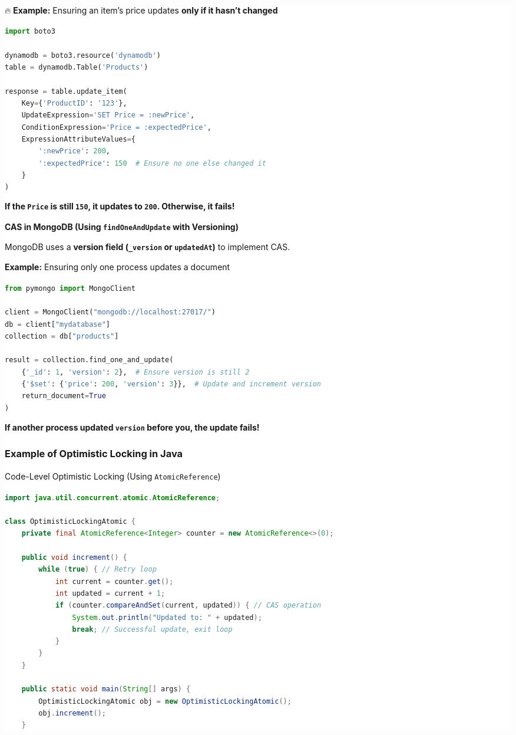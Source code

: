 🔥 **Example:** Ensuring an item’s price updates **only if it hasn’t changed**

```python
import boto3

dynamodb = boto3.resource('dynamodb')
table = dynamodb.Table('Products')

response = table.update_item(
    Key={'ProductID': '123'},
    UpdateExpression='SET Price = :newPrice',
    ConditionExpression='Price = :expectedPrice',
    ExpressionAttributeValues={
        ':newPrice': 200,
        ':expectedPrice': 150  # Ensure no one else changed it
    }
)
```

**If the `Price` is still `150`, it updates to `200`. Otherwise, it fails!**

**CAS in MongoDB (Using `findOneAndUpdate` with Versioning)**

MongoDB uses a **version field (`_version` or `updatedAt`)** to implement CAS.

**Example:** Ensuring only one process updates a document

```python
from pymongo import MongoClient

client = MongoClient("mongodb://localhost:27017/")
db = client["mydatabase"]
collection = db["products"]

result = collection.find_one_and_update(
    {'_id': 1, 'version': 2},  # Ensure version is still 2
    {'$set': {'price': 200, 'version': 3}},  # Update and increment version
    return_document=True
)
```

**If another process updated `version` before you, the update fails!**

### Example of Optimistic Locking in Java

Code-Level Optimistic Locking (Using `AtomicReference`)

```java
import java.util.concurrent.atomic.AtomicReference;

class OptimisticLockingAtomic {
    private final AtomicReference<Integer> counter = new AtomicReference<>(0);

    public void increment() {
        while (true) { // Retry loop
            int current = counter.get(); 
            int updated = current + 1;
            if (counter.compareAndSet(current, updated)) { // CAS operation
                System.out.println("Updated to: " + updated);
                break; // Successful update, exit loop
            }
        }
    }

    public static void main(String[] args) {
        OptimisticLockingAtomic obj = new OptimisticLockingAtomic();
        obj.increment();
    }
```